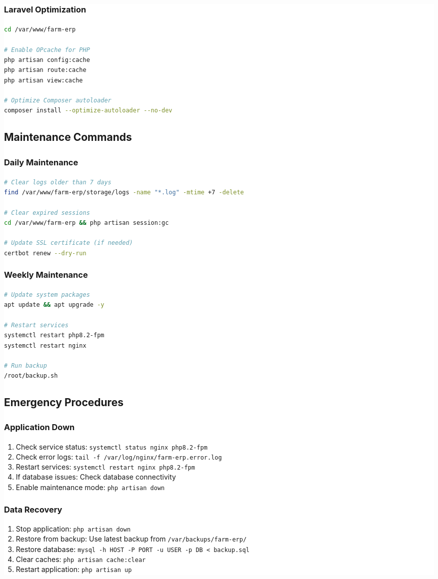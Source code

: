 ### Laravel Optimization
```bash
cd /var/www/farm-erp

# Enable OPcache for PHP
php artisan config:cache
php artisan route:cache
php artisan view:cache

# Optimize Composer autoloader
composer install --optimize-autoloader --no-dev
```

## Maintenance Commands

### Daily Maintenance
```bash
# Clear logs older than 7 days
find /var/www/farm-erp/storage/logs -name "*.log" -mtime +7 -delete

# Clear expired sessions
cd /var/www/farm-erp && php artisan session:gc

# Update SSL certificate (if needed)
certbot renew --dry-run
```

### Weekly Maintenance
```bash
# Update system packages
apt update && apt upgrade -y

# Restart services
systemctl restart php8.2-fpm
systemctl restart nginx

# Run backup
/root/backup.sh
```

## Emergency Procedures

### Application Down
1. Check service status: `systemctl status nginx php8.2-fpm`
2. Check error logs: `tail -f /var/log/nginx/farm-erp.error.log`
3. Restart services: `systemctl restart nginx php8.2-fpm`
4. If database issues: Check database connectivity
5. Enable maintenance mode: `php artisan down`

### Data Recovery
1. Stop application: `php artisan down`
2. Restore from backup: Use latest backup from `/var/backups/farm-erp/`
3. Restore database: `mysql -h HOST -P PORT -u USER -p DB < backup.sql`
4. Clear caches: `php artisan cache:clear`
5. Restart application: `php artisan up`
